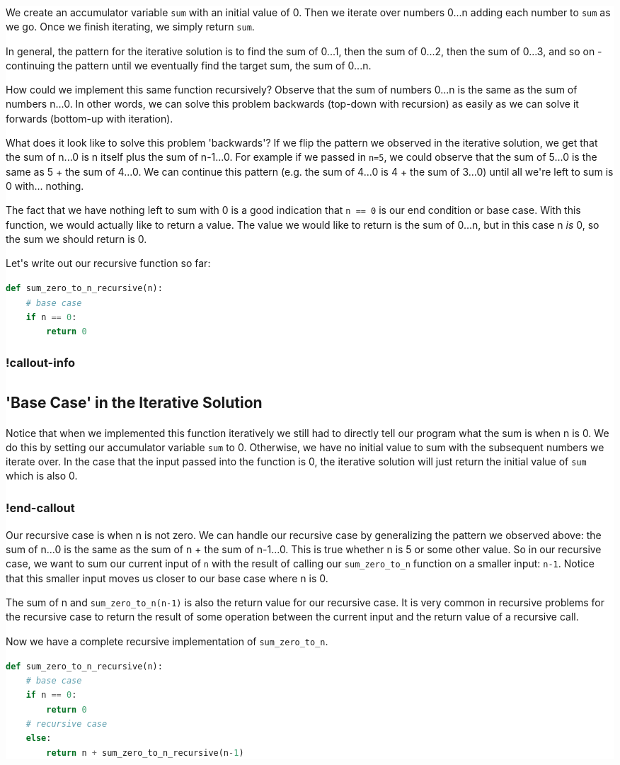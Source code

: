 We create an accumulator variable `sum` with an initial value of 0. Then we iterate over numbers 0...n adding each number to `sum` as we go. Once we finish iterating, we simply return `sum`.

In general, the pattern for the iterative solution is to find the sum of 0...1, then the sum of 0...2, then the sum of 0...3, and so on - continuing the pattern until we eventually find the target sum, the sum of 0...n. 

How could we implement this same function recursively? Observe that the sum of numbers 0...n is the same as the sum of numbers n...0. In other words, we can solve this problem backwards (top-down with recursion) as easily as we can solve it forwards (bottom-up with iteration). 

What does it look like to solve this problem 'backwards'? If we flip the pattern we observed in the iterative solution, we get that the sum of n...0 is n itself plus the sum of n-1...0. For example if we passed in `n=5`, we could observe that the sum of 5...0 is the same as 5 + the sum of 4...0. We can continue this pattern (e.g. the sum of 4...0 is 4 + the sum of 3...0) until all we're left to sum is 0 with... nothing. 

The fact that we have nothing left to sum with 0 is a good indication that `n == 0` is our end condition or base case. With this function, we would actually like to return a value. The value we would like to return is the sum of 0...n, but in this case n _is_ 0, so the sum we should return is 0. 

Let's write out our recursive function so far:

```python
def sum_zero_to_n_recursive(n):
    # base case
    if n == 0:
        return 0
``` 


### !callout-info

## 'Base Case' in the Iterative Solution

Notice that when we implemented this function iteratively we still had to directly tell our program what the sum is when n is 0. We do this by setting our accumulator variable `sum` to 0. Otherwise, we have no initial value to sum with the subsequent numbers we iterate over. In the case that the input passed into the function is 0, the iterative solution will just return the initial value of `sum` which is also 0. 

### !end-callout

Our recursive case is when n is not zero. We can handle our recursive case by generalizing the pattern we observed above: the sum of n...0 is the same as the sum of n + the sum of n-1...0. This is true whether n is 5 or some other value. So in our recursive case, we want to sum our current input of `n` with the result of calling our `sum_zero_to_n` function on a smaller input: `n-1`. Notice that this smaller input moves us closer to our base case where n is 0. 

The sum of n and `sum_zero_to_n(n-1)` is also the return value for our recursive case. It is very common in recursive problems for the recursive case to return the result of some operation between the current input and the return value of a recursive call.

Now we have a complete recursive implementation of `sum_zero_to_n`.

```python
def sum_zero_to_n_recursive(n):
    # base case
    if n == 0:
        return 0
    # recursive case
    else:
        return n + sum_zero_to_n_recursive(n-1)
```
